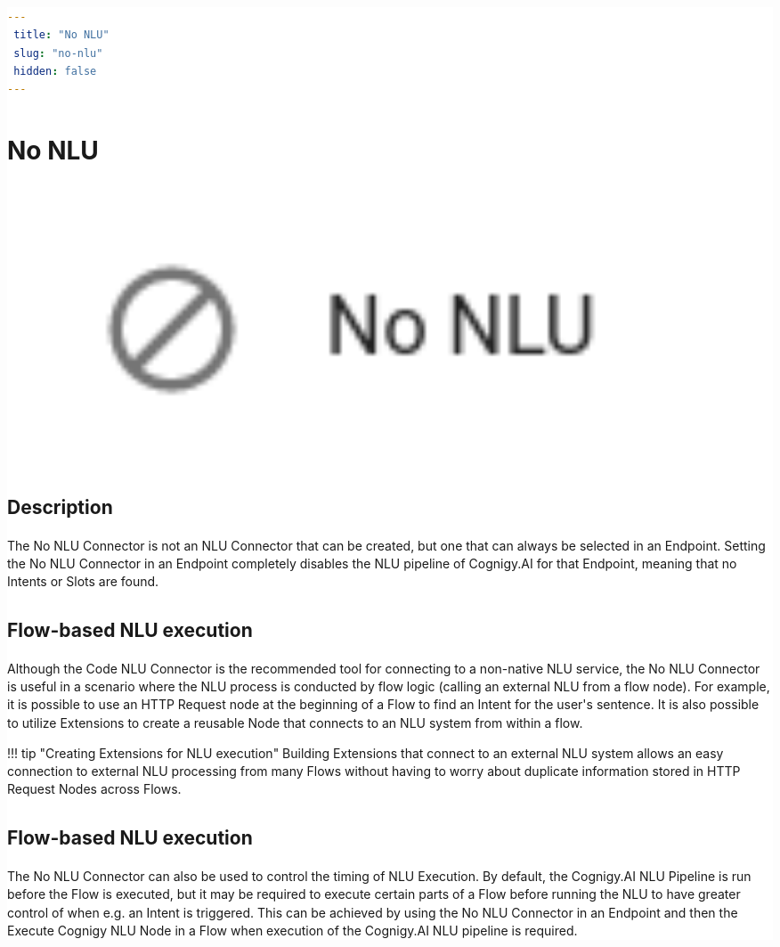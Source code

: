 ```yaml
---
 title: "No NLU" 
 slug: "no-nlu" 
 hidden: false 
---
```

# No NLU

<figure>
  <img class="image-center" src="../../../../_assets/ai/empower/nlu/no-nlu.png" width="100%" />
</figure>

## Description


The No NLU Connector is not an NLU Connector that can be created, but one that can always be selected in an Endpoint. Setting the No NLU Connector in an Endpoint completely disables the NLU pipeline of Cognigy.AI for that Endpoint, meaning that no Intents or Slots are found.

## Flow-based NLU execution

Although the Code NLU Connector is the recommended tool for connecting to a non-native NLU service, the No NLU Connector is useful in a scenario where the NLU process is conducted by flow logic (calling an external NLU from a flow node). For example, it is possible to use an HTTP Request node at the beginning of a Flow to find an Intent for the user's sentence. It is also possible to utilize Extensions to create a reusable Node that connects to an NLU system from within a flow.

!!! tip "Creating Extensions for NLU execution"
    Building Extensions that connect to an external NLU system allows an easy connection to external NLU processing from many Flows without having to worry about duplicate information stored in HTTP Request Nodes across Flows.

## Flow-based NLU execution

The No NLU Connector can also be used to control the timing of NLU Execution. By default, the Cognigy.AI NLU Pipeline is run before the Flow is executed, but it may be required to execute certain parts of a Flow before running the NLU to have greater control of when e.g. an Intent is triggered. This can be achieved by using the No NLU Connector in an Endpoint and then the Execute Cognigy NLU Node in a Flow when execution of the Cognigy.AI NLU pipeline is required.